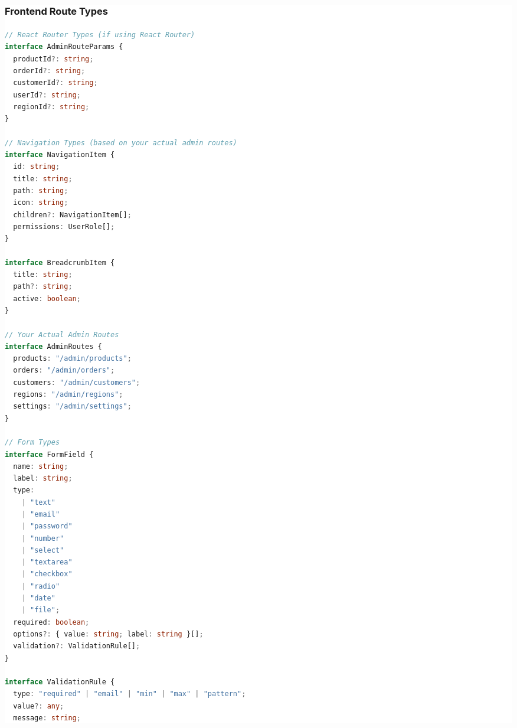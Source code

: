 ```typescript
```

### Frontend Route Types

```typescript
// React Router Types (if using React Router)
interface AdminRouteParams {
  productId?: string;
  orderId?: string;
  customerId?: string;
  userId?: string;
  regionId?: string;
}

// Navigation Types (based on your actual admin routes)
interface NavigationItem {
  id: string;
  title: string;
  path: string;
  icon: string;
  children?: NavigationItem[];
  permissions: UserRole[];
}

interface BreadcrumbItem {
  title: string;
  path?: string;
  active: boolean;
}

// Your Actual Admin Routes
interface AdminRoutes {
  products: "/admin/products";
  orders: "/admin/orders";
  customers: "/admin/customers";
  regions: "/admin/regions";
  settings: "/admin/settings";
}

// Form Types
interface FormField {
  name: string;
  label: string;
  type:
    | "text"
    | "email"
    | "password"
    | "number"
    | "select"
    | "textarea"
    | "checkbox"
    | "radio"
    | "date"
    | "file";
  required: boolean;
  options?: { value: string; label: string }[];
  validation?: ValidationRule[];
}

interface ValidationRule {
  type: "required" | "email" | "min" | "max" | "pattern";
  value?: any;
  message: string;
```